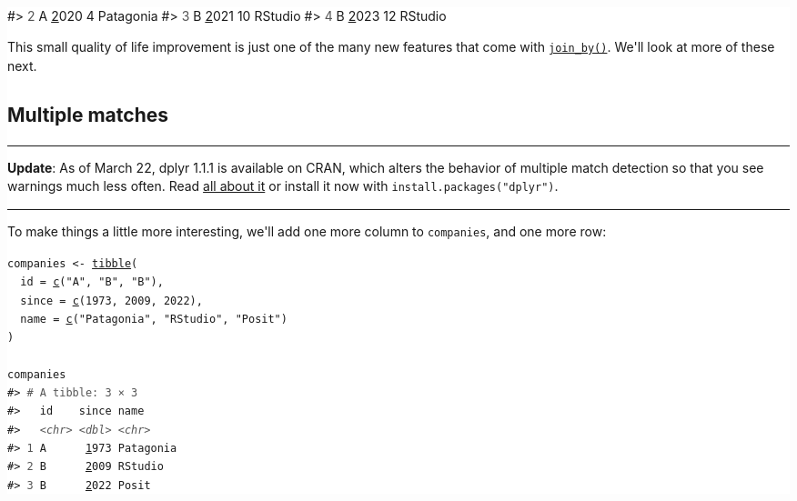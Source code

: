 <span><span class='c'>#&gt; <span style='color: #555555;'>2</span> A        <span style='text-decoration: underline;'>2</span>020       4 Patagonia</span></span>
<span><span class='c'>#&gt; <span style='color: #555555;'>3</span> B        <span style='text-decoration: underline;'>2</span>021      10 RStudio  </span></span>
<span><span class='c'>#&gt; <span style='color: #555555;'>4</span> B        <span style='text-decoration: underline;'>2</span>023      12 RStudio</span></span>
<span></span></code></pre>

</div>

This small quality of life improvement is just one of the many new features that come with [`join_by()`](https://dplyr.tidyverse.org/reference/join_by.html). We'll look at more of these next.

## Multiple matches

------------------------------------------------------------------------

**Update**: As of March 22, dplyr 1.1.1 is available on CRAN, which alters the behavior of multiple match detection so that you see warnings much less often. Read [all about it](/blog/2023/03/dplyr-1-1-1/) or install it now with `install.packages("dplyr")`.

------------------------------------------------------------------------

To make things a little more interesting, we'll add one more column to `companies`, and one more row:

<div class="highlight">

<pre class='chroma'><code class='language-r' data-lang='r'><span><span class='nv'>companies</span> <span class='o'>&lt;-</span> <span class='nf'><a href='https://tibble.tidyverse.org/reference/tibble.html'>tibble</a></span><span class='o'>(</span></span>
<span>  id <span class='o'>=</span> <span class='nf'><a href='https://rdrr.io/r/base/c.html'>c</a></span><span class='o'>(</span><span class='s'>"A"</span>, <span class='s'>"B"</span>, <span class='s'>"B"</span><span class='o'>)</span>,</span>
<span>  since <span class='o'>=</span> <span class='nf'><a href='https://rdrr.io/r/base/c.html'>c</a></span><span class='o'>(</span><span class='m'>1973</span>, <span class='m'>2009</span>, <span class='m'>2022</span><span class='o'>)</span>,</span>
<span>  name <span class='o'>=</span> <span class='nf'><a href='https://rdrr.io/r/base/c.html'>c</a></span><span class='o'>(</span><span class='s'>"Patagonia"</span>, <span class='s'>"RStudio"</span>, <span class='s'>"Posit"</span><span class='o'>)</span></span>
<span><span class='o'>)</span></span>
<span></span>
<span><span class='nv'>companies</span></span>
<span><span class='c'>#&gt; <span style='color: #555555;'># A tibble: 3 × 3</span></span></span>
<span><span class='c'>#&gt;   id    since name     </span></span>
<span><span class='c'>#&gt;   <span style='color: #555555; font-style: italic;'>&lt;chr&gt;</span> <span style='color: #555555; font-style: italic;'>&lt;dbl&gt;</span> <span style='color: #555555; font-style: italic;'>&lt;chr&gt;</span>    </span></span>
<span><span class='c'>#&gt; <span style='color: #555555;'>1</span> A      <span style='text-decoration: underline;'>1</span>973 Patagonia</span></span>
<span><span class='c'>#&gt; <span style='color: #555555;'>2</span> B      <span style='text-decoration: underline;'>2</span>009 RStudio  </span></span>
<span><span class='c'>#&gt; <span style='color: #555555;'>3</span> B      <span style='text-decoration: underline;'>2</span>022 Posit</span></span>
<span></span></code></pre>
